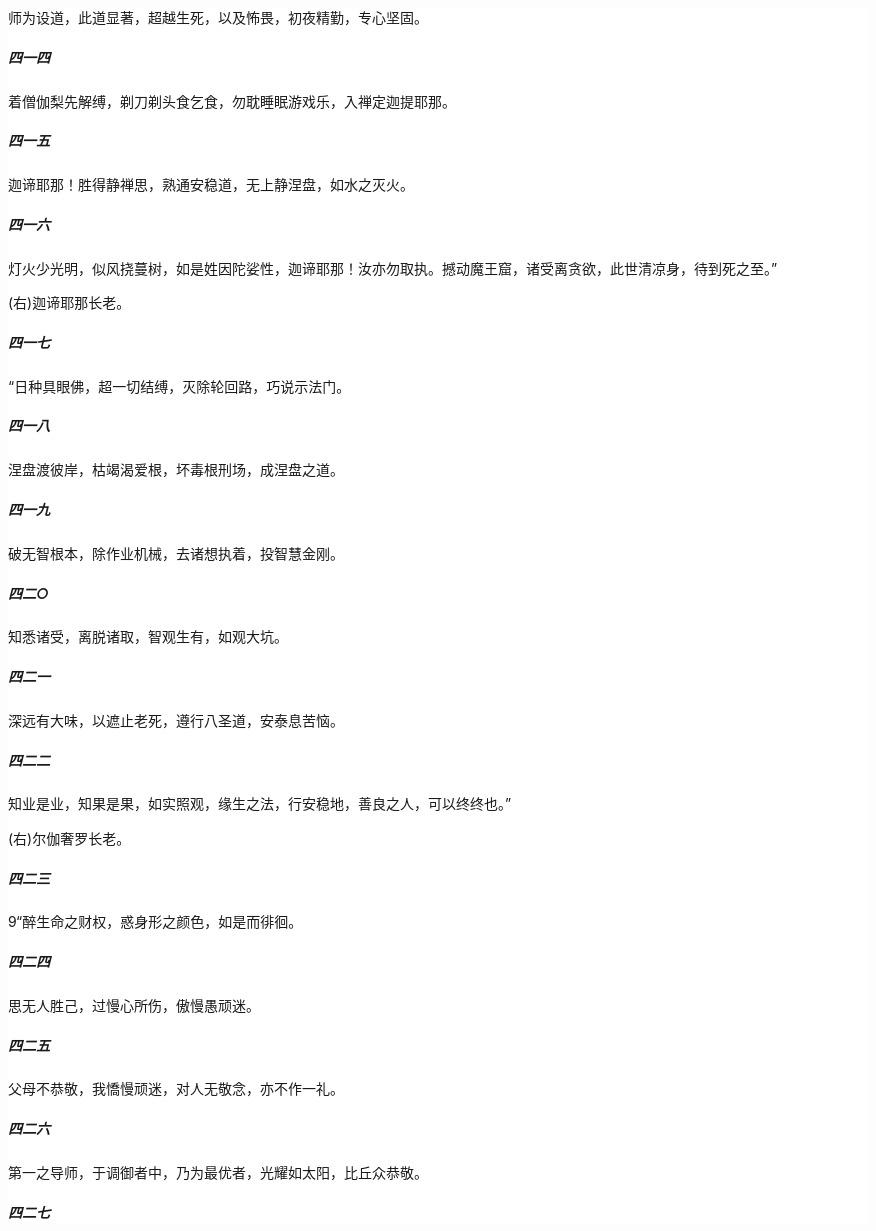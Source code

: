 师为设道，此道显著，超越生死，以及怖畏，初夜精勤，专心坚固。

##### 四一四 

着僧伽梨先解缚，剃刀剃头食乞食，勿耽睡眠游戏乐，入禅定迦提耶那。

##### 四一五 

迦谛耶那！胜得静禅思，熟通安稳道，无上静涅盘，如水之灭火。

##### 四一六 

灯火少光明，似风挠蔓树，如是姓因陀娑性，迦谛耶那！汝亦勿取执。撼动魔王窟，诸受离贪欲，此世清凉身，待到死之至。”

(右)迦谛耶那长老。

##### 四一七 

“日种具眼佛，超一切结缚，灭除轮回路，巧说示法门。

##### 四一八 

涅盘渡彼岸，枯竭渴爱根，坏毒根刑场，成涅盘之道。

##### 四一九 

破无智根本，除作业机械，去诸想执着，投智慧金刚。

##### 四二○ 

知悉诸受，离脱诸取，智观生有，如观大坑。

##### 四二一 

深远有大味，以遮止老死，遵行八圣道，安泰息苦恼。

##### 四二二 

知业是业，知果是果，如实照观，缘生之法，行安稳地，善良之人，可以终终也。”

(右)尔伽奢罗长老。

##### 四二三 

9“醉生命之财权，惑身形之颜色，如是而徘徊。

##### 四二四 

思无人胜己，过慢心所伤，傲慢愚顽迷。

##### 四二五 

父母不恭敬，我憍慢顽迷，对人无敬念，亦不作一礼。

##### 四二六 

第一之导师，于调御者中，乃为最优者，光耀如太阳，比丘众恭敬。

##### 四二七 
